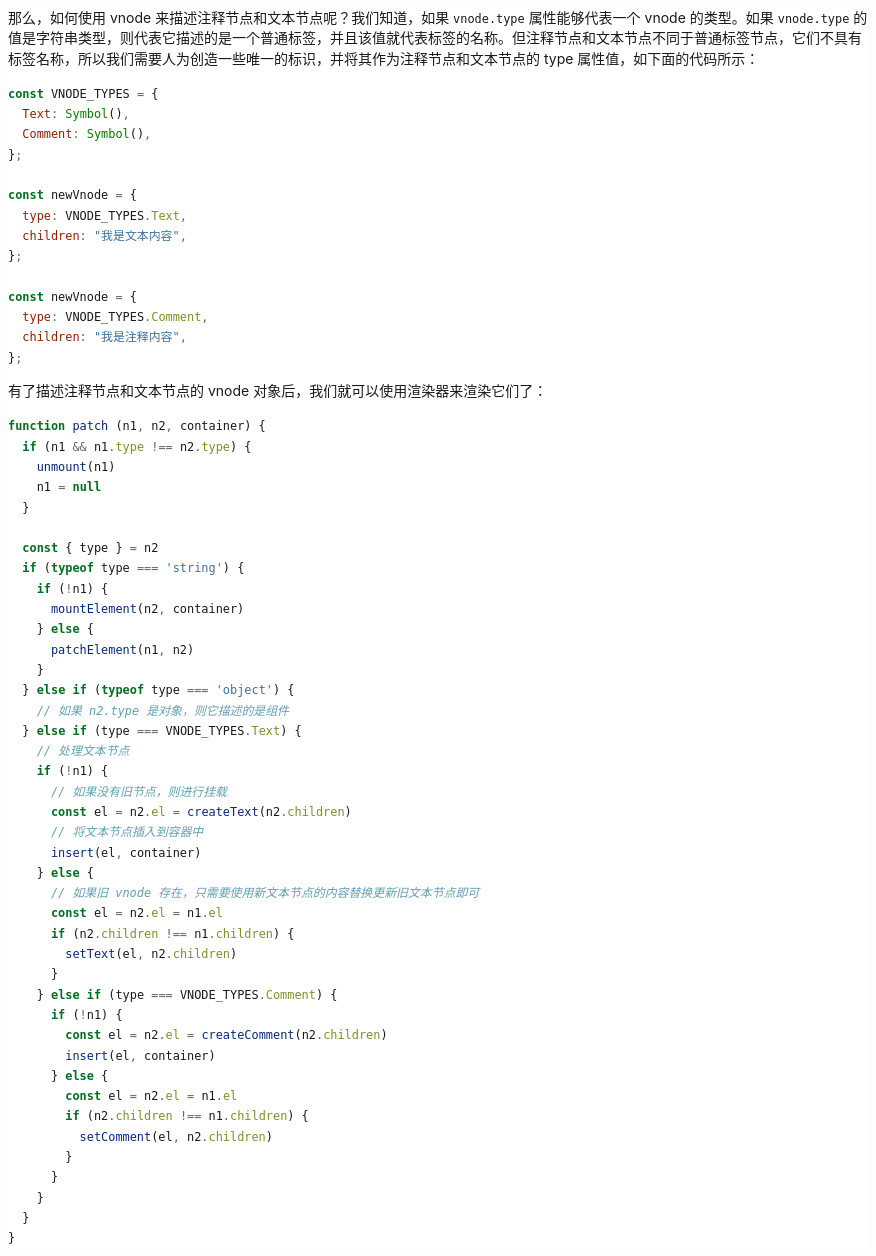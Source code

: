 那么，如何使用 vnode 来描述注释节点和文本节点呢？我们知道，如果 `vnode.type` 属性能够代表一个 vnode 的类型。如果 `vnode.type` 的值是字符串类型，则代表它描述的是一个普通标签，并且该值就代表标签的名称。但注释节点和文本节点不同于普通标签节点，它们不具有标签名称，所以我们需要人为创造一些唯一的标识，并将其作为注释节点和文本节点的 type 属性值，如下面的代码所示：

```js
const VNODE_TYPES = {
  Text: Symbol(),
  Comment: Symbol(),
};

const newVnode = {
  type: VNODE_TYPES.Text,
  children: "我是文本内容",
};

const newVnode = {
  type: VNODE_TYPES.Comment,
  children: "我是注释内容",
};
```

有了描述注释节点和文本节点的 vnode 对象后，我们就可以使用渲染器来渲染它们了：

```js
function patch (n1, n2, container) {
  if (n1 && n1.type !== n2.type) {
    unmount(n1)
    n1 = null
  }

  const { type } = n2
  if (typeof type === 'string') {
    if (!n1) {
      mountElement(n2, container)
    } else {
      patchElement(n1, n2)
    }
  } else if (typeof type === 'object') {
    // 如果 n2.type 是对象，则它描述的是组件
  } else if (type === VNODE_TYPES.Text) {
    // 处理文本节点
    if (!n1) {
      // 如果没有旧节点，则进行挂载
      const el = n2.el = createText(n2.children)
      // 将文本节点插入到容器中
      insert(el, container)
    } else {
      // 如果旧 vnode 存在，只需要使用新文本节点的内容替换更新旧文本节点即可
      const el = n2.el = n1.el
      if (n2.children !== n1.children) {
        setText(el, n2.children)
      }
    } else if (type === VNODE_TYPES.Comment) {
      if (!n1) {
        const el = n2.el = createComment(n2.children)
        insert(el, container)
      } else {
        const el = n2.el = n1.el
        if (n2.children !== n1.children) {
          setComment(el, n2.children)
        }
      }
    }
  }
}
```